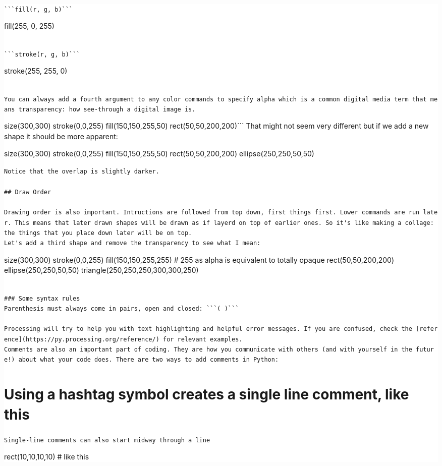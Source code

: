```
```fill(r, g, b)```

```
fill(255, 0, 255)
```

```stroke(r, g, b)```
```
stroke(255, 255, 0)
```

You can always add a fourth argument to any color commands to specify alpha which is a common digital media term that means transparency: how see-through a digital image is.

```
size(300,300)
stroke(0,0,255)
fill(150,150,255,50)
rect(50,50,200,200)```
That might not seem very different but if we add a new shape it should be more apparent:
```
```
size(300,300)
stroke(0,0,255)
fill(150,150,255,50)
rect(50,50,200,200)
ellipse(250,250,50,50)
```
Notice that the overlap is slightly darker.

## Draw Order

Drawing order is also important. Intructions are followed from top down, first things first. Lower commands are run later. This means that later drawn shapes will be drawn as if layerd on top of earlier ones. So it's like making a collage: the things that you place down later will be on top.
Let's add a third shape and remove the transparency to see what I mean:

```
size(300,300)
stroke(0,0,255)
fill(150,150,255,255) # 255 as alpha is equivalent to totally opaque
rect(50,50,200,200)
ellipse(250,250,50,50)
triangle(250,250,250,300,300,250)
```

### Some syntax rules
Parenthesis must always come in pairs, open and closed: ```( )```

Processing will try to help you with text highlighting and helpful error messages. If you are confused, check the [reference](https://py.processing.org/reference/) for relevant examples.
Comments are also an important part of coding. They are how you communicate with others (and with yourself in the future!) about what your code does. There are two ways to add comments in Python:

```
# Using a hashtag symbol creates a single line comment, like this
```
Single-line comments can also start midway through a line

```
rect(10,10,10,10)  # like this
```

```